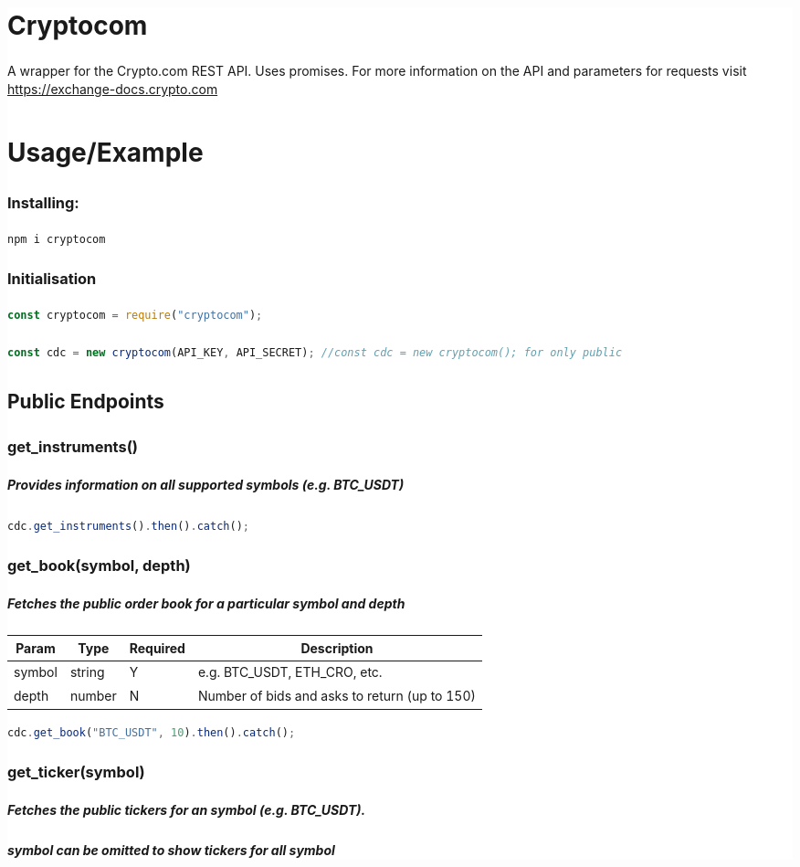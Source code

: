 # Cryptocom

A wrapper for the Crypto.com REST API. Uses promises. For more information on the API and parameters for requests visit https://exchange-docs.crypto.com

# Usage/Example

### Installing:

```
npm i cryptocom
```

### Initialisation

```js
const cryptocom = require("cryptocom");

const cdc = new cryptocom(API_KEY, API_SECRET); //const cdc = new cryptocom(); for only public 
```

## Public Endpoints


### get_instruments()
##### Provides information on all supported symbols (e.g. BTC_USDT)

```js
cdc.get_instruments().then().catch();
```

### get_book(symbol, depth) 
##### Fetches the public order book for a particular symbol and depth

| Param | Type | Required | Description |  
| --- | --- | --- | --- |
| symbol | string | Y | e.g. BTC_USDT, ETH_CRO, etc. |
| depth | number | N | Number of bids and asks to return (up to 150) |

```js
cdc.get_book("BTC_USDT", 10).then().catch();
```

### get_ticker(symbol) 
##### Fetches the public tickers for an symbol (e.g. BTC_USDT).
##### symbol can be omitted to show tickers for all symbol
